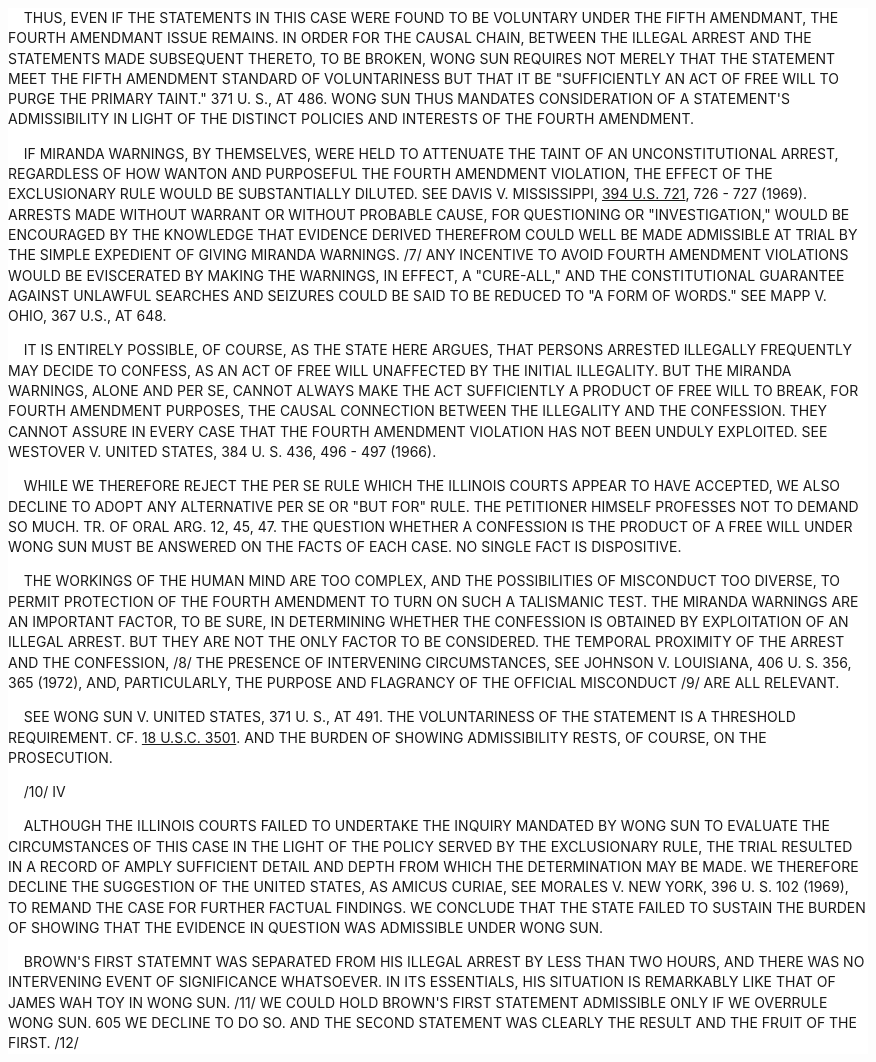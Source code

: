     THUS, EVEN IF THE STATEMENTS IN THIS CASE WERE FOUND TO BE VOLUNTARY UNDER THE FIFTH AMENDMANT, THE FOURTH AMENDMANT ISSUE REMAINS.  IN ORDER FOR THE CAUSAL CHAIN, BETWEEN THE ILLEGAL ARREST AND THE STATEMENTS MADE SUBSEQUENT THERETO, TO BE BROKEN, WONG SUN REQUIRES NOT MERELY THAT THE STATEMENT MEET THE FIFTH AMENDMENT STANDARD OF VOLUNTARINESS BUT THAT IT BE "SUFFICIENTLY AN ACT OF FREE WILL TO PURGE THE PRIMARY TAINT."  371 U. S., AT 486.  WONG SUN THUS MANDATES CONSIDERATION OF A STATEMENT'S ADMISSIBILITY IN LIGHT OF THE DISTINCT POLICIES AND INTERESTS OF THE FOURTH AMENDMENT.

    IF MIRANDA WARNINGS, BY THEMSELVES, WERE HELD TO ATTENUATE THE TAINT OF AN UNCONSTITUTIONAL ARREST, REGARDLESS OF HOW WANTON AND PURPOSEFUL THE FOURTH AMENDMENT VIOLATION, THE EFFECT OF THE EXCLUSIONARY RULE WOULD BE SUBSTANTIALLY DILUTED.  SEE DAVIS V. MISSISSIPPI, [394 U.S. 721][/us/courts/scotus/usReporter/394/721], 726 - 727 (1969).  ARRESTS MADE WITHOUT WARRANT OR WITHOUT PROBABLE CAUSE, FOR QUESTIONING OR "INVESTIGATION,"  WOULD BE ENCOURAGED BY THE KNOWLEDGE THAT EVIDENCE DERIVED THEREFROM COULD WELL BE MADE ADMISSIBLE AT TRIAL BY THE SIMPLE EXPEDIENT OF GIVING MIRANDA WARNINGS.  /7/ ANY INCENTIVE TO AVOID FOURTH AMENDMENT VIOLATIONS WOULD BE EVISCERATED BY MAKING THE WARNINGS, IN EFFECT, A "CURE-ALL," AND THE CONSTITUTIONAL GUARANTEE AGAINST UNLAWFUL SEARCHES AND SEIZURES COULD BE SAID TO BE REDUCED TO "A FORM OF WORDS."  SEE MAPP V. OHIO, 367 U.S., AT 648.

    IT IS ENTIRELY POSSIBLE, OF COURSE, AS THE STATE HERE ARGUES, THAT PERSONS ARRESTED ILLEGALLY FREQUENTLY MAY DECIDE TO CONFESS, AS AN ACT OF FREE WILL UNAFFECTED BY THE INITIAL ILLEGALITY.  BUT THE MIRANDA WARNINGS, ALONE AND PER SE, CANNOT ALWAYS MAKE THE ACT SUFFICIENTLY A PRODUCT OF FREE WILL TO BREAK, FOR FOURTH AMENDMENT PURPOSES, THE CAUSAL CONNECTION BETWEEN THE ILLEGALITY AND THE CONFESSION.  THEY CANNOT ASSURE IN EVERY CASE THAT THE FOURTH AMENDMENT VIOLATION HAS NOT BEEN UNDULY EXPLOITED.  SEE WESTOVER V. UNITED STATES, 384 U. S. 436, 496 - 497 (1966).

    WHILE WE THEREFORE REJECT THE PER SE RULE WHICH THE ILLINOIS COURTS APPEAR TO HAVE ACCEPTED, WE ALSO DECLINE TO ADOPT ANY ALTERNATIVE PER SE OR "BUT FOR" RULE.  THE PETITIONER HIMSELF PROFESSES NOT TO DEMAND SO MUCH.  TR. OF ORAL ARG. 12, 45, 47.  THE QUESTION WHETHER A CONFESSION IS THE PRODUCT OF A FREE WILL UNDER WONG SUN MUST BE ANSWERED ON THE FACTS OF EACH CASE.  NO SINGLE FACT IS DISPOSITIVE.

    THE WORKINGS OF THE HUMAN MIND ARE TOO COMPLEX, AND THE POSSIBILITIES OF MISCONDUCT TOO DIVERSE, TO PERMIT PROTECTION OF THE FOURTH AMENDMENT TO TURN ON SUCH A TALISMANIC TEST.  THE MIRANDA WARNINGS ARE AN IMPORTANT FACTOR, TO BE SURE, IN DETERMINING WHETHER THE CONFESSION IS OBTAINED BY EXPLOITATION OF AN ILLEGAL ARREST.  BUT THEY ARE NOT THE ONLY FACTOR TO BE CONSIDERED.  THE TEMPORAL PROXIMITY OF THE ARREST AND THE CONFESSION, /8/ THE PRESENCE OF INTERVENING CIRCUMSTANCES, SEE JOHNSON V. LOUISIANA, 406 U. S. 356, 365 (1972), AND, PARTICULARLY, THE PURPOSE AND FLAGRANCY OF THE OFFICIAL MISCONDUCT /9/ ARE ALL RELEVANT.

    SEE WONG SUN V. UNITED STATES, 371 U. S., AT 491.  THE VOLUNTARINESS OF THE STATEMENT IS A THRESHOLD REQUIREMENT.  CF. [18 U.S.C. 3501][/us/usc/t18/s3501].  AND THE BURDEN OF SHOWING ADMISSIBILITY RESTS, OF COURSE, ON THE PROSECUTION.

    /10/ IV

    ALTHOUGH THE ILLINOIS COURTS FAILED TO UNDERTAKE THE INQUIRY MANDATED BY WONG SUN TO EVALUATE THE CIRCUMSTANCES OF THIS CASE IN THE LIGHT OF THE POLICY SERVED BY THE EXCLUSIONARY RULE, THE TRIAL RESULTED IN A RECORD OF AMPLY SUFFICIENT DETAIL AND DEPTH FROM WHICH THE DETERMINATION MAY BE MADE.  WE THEREFORE DECLINE THE SUGGESTION OF THE UNITED STATES, AS AMICUS CURIAE, SEE MORALES V. NEW YORK, 396 U. S. 102 (1969), TO REMAND THE CASE FOR FURTHER FACTUAL FINDINGS.  WE CONCLUDE THAT THE STATE FAILED TO SUSTAIN THE BURDEN OF SHOWING THAT THE EVIDENCE IN QUESTION WAS ADMISSIBLE UNDER WONG SUN.

    BROWN'S FIRST STATEMNT WAS SEPARATED FROM HIS ILLEGAL ARREST BY LESS THAN TWO HOURS, AND THERE WAS NO INTERVENING EVENT OF SIGNIFICANCE WHATSOEVER.  IN ITS ESSENTIALS, HIS SITUATION IS REMARKABLY LIKE THAT OF JAMES WAH TOY IN WONG SUN.  /11/ WE COULD HOLD BROWN'S FIRST STATEMENT ADMISSIBLE ONLY IF WE OVERRULE WONG SUN.  605 WE DECLINE TO DO SO.  AND THE SECOND STATEMENT WAS CLEARLY THE RESULT AND THE FRUIT OF THE FIRST.  /12/


[/us/courts/scotus/usReporter/422/590]: https://publicdocs.github.io/go/links?ns=uslm-x&ref=%2Fus%2Fcourts%2Fscotus%2FusReporter%2F422%2F590
[/us/courts/scotus/usReporter/384/436]: https://publicdocs.github.io/go/links?ns=uslm-x&ref=%2Fus%2Fcourts%2Fscotus%2FusReporter%2F384%2F436
[/us/courts/scotus/usReporter/371/471]: https://publicdocs.github.io/go/links?ns=uslm-x&ref=%2Fus%2Fcourts%2Fscotus%2FusReporter%2F371%2F471
[/us/courts/scotus/usReporter/394/721]: https://publicdocs.github.io/go/links?ns=uslm-x&ref=%2Fus%2Fcourts%2Fscotus%2FusReporter%2F394%2F721
[/us/usc/t18/s3501]: https://publicdocs.github.io/go/links?ns=uslm&ref=%2Fus%2Fusc%2Ft18%2Fs3501
[/us/courts/scotus/usReporter/414/338]: https://publicdocs.github.io/go/links?ns=uslm-x&ref=%2Fus%2Fcourts%2Fscotus%2FusReporter%2F414%2F338
[/us/courts/scotus/usReporter/364/206]: https://publicdocs.github.io/go/links?ns=uslm-x&ref=%2Fus%2Fcourts%2Fscotus%2FusReporter%2F364%2F206